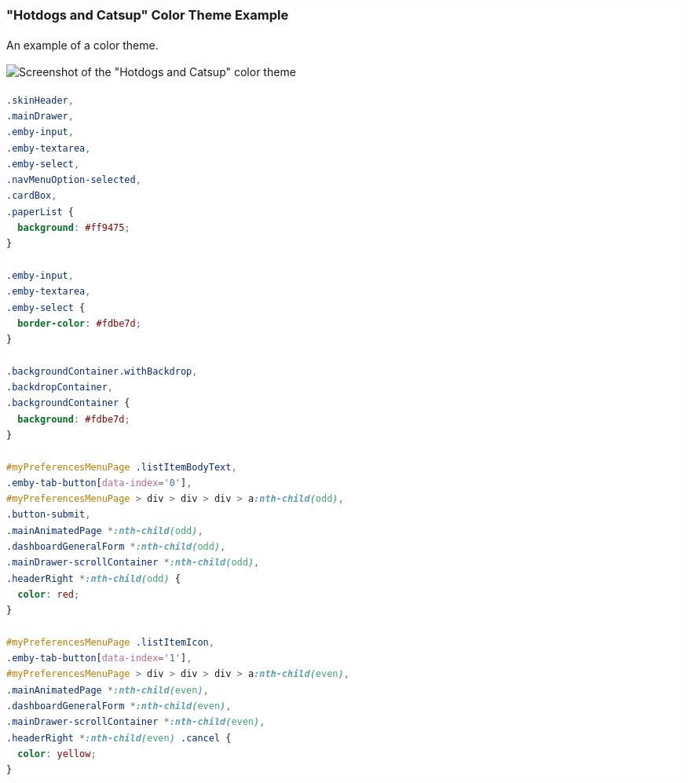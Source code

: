 ### "Hotdogs and Catsup" Color Theme Example

An example of a color theme.

![Screenshot of the "Hotdogs and Catsup" color theme](/images/docs/custom-css-hotdog-and-catsup.png)

```css
.skinHeader,
.mainDrawer,
.emby-input,
.emby-textarea,
.emby-select,
.navMenuOption-selected,
.cardBox,
.paperList {
  background: #ff9475;
}

.emby-input,
.emby-textarea,
.emby-select {
  border-color: #fdbe7d;
}

.backgroundContainer.withBackdrop,
.backdropContainer,
.backgroundContainer {
  background: #fdbe7d;
}

#myPreferencesMenuPage .listItemBodyText,
.emby-tab-button[data-index='0'],
#myPreferencesMenuPage > div > div > div > a:nth-child(odd),
.button-submit,
.mainAnimatedPage *:nth-child(odd),
.dashboardGeneralForm *:nth-child(odd),
.mainDrawer-scrollContainer *:nth-child(odd),
.headerRight *:nth-child(odd) {
  color: red;
}

#myPreferencesMenuPage .listItemIcon,
.emby-tab-button[data-index='1'],
#myPreferencesMenuPage > div > div > div > a:nth-child(even),
.mainAnimatedPage *:nth-child(even),
.dashboardGeneralForm *:nth-child(even),
.mainDrawer-scrollContainer *:nth-child(even),
.headerRight *:nth-child(even) .cancel {
  color: yellow;
}
```
